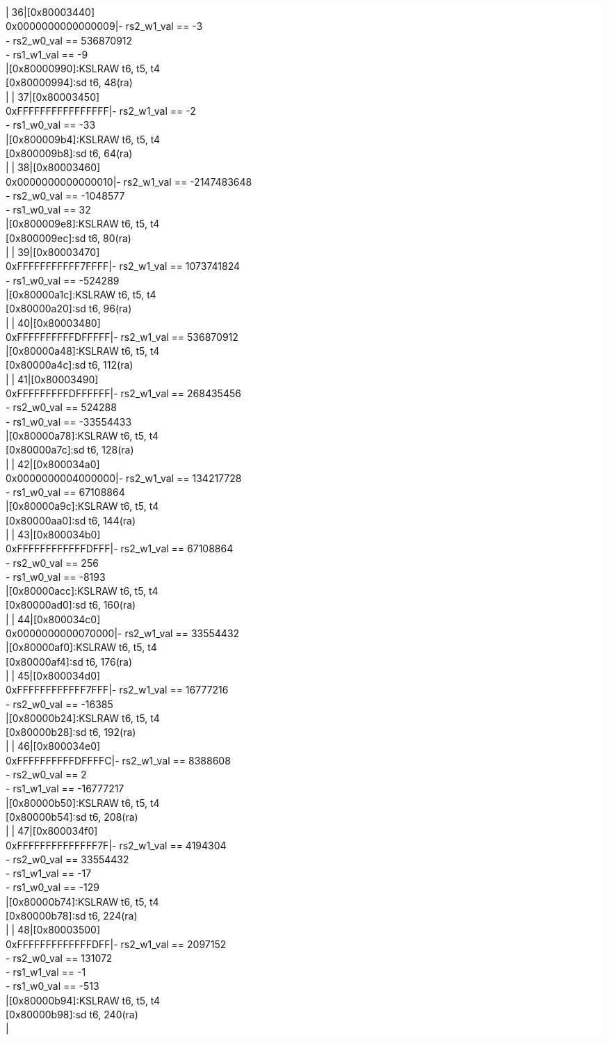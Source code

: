 |  36|[0x80003440]<br>0x0000000000000009|- rs2_w1_val == -3<br> - rs2_w0_val == 536870912<br> - rs1_w1_val == -9<br>                                                                                                                                                                                                                                                                       |[0x80000990]:KSLRAW t6, t5, t4<br> [0x80000994]:sd t6, 48(ra)<br>      |
|  37|[0x80003450]<br>0xFFFFFFFFFFFFFFFF|- rs2_w1_val == -2<br> - rs1_w0_val == -33<br>                                                                                                                                                                                                                                                                                                    |[0x800009b4]:KSLRAW t6, t5, t4<br> [0x800009b8]:sd t6, 64(ra)<br>      |
|  38|[0x80003460]<br>0x0000000000000010|- rs2_w1_val == -2147483648<br> - rs2_w0_val == -1048577<br> - rs1_w0_val == 32<br>                                                                                                                                                                                                                                                               |[0x800009e8]:KSLRAW t6, t5, t4<br> [0x800009ec]:sd t6, 80(ra)<br>      |
|  39|[0x80003470]<br>0xFFFFFFFFFFF7FFFF|- rs2_w1_val == 1073741824<br> - rs1_w0_val == -524289<br>                                                                                                                                                                                                                                                                                        |[0x80000a1c]:KSLRAW t6, t5, t4<br> [0x80000a20]:sd t6, 96(ra)<br>      |
|  40|[0x80003480]<br>0xFFFFFFFFFFDFFFFF|- rs2_w1_val == 536870912<br>                                                                                                                                                                                                                                                                                                                     |[0x80000a48]:KSLRAW t6, t5, t4<br> [0x80000a4c]:sd t6, 112(ra)<br>     |
|  41|[0x80003490]<br>0xFFFFFFFFFDFFFFFF|- rs2_w1_val == 268435456<br> - rs2_w0_val == 524288<br> - rs1_w0_val == -33554433<br>                                                                                                                                                                                                                                                            |[0x80000a78]:KSLRAW t6, t5, t4<br> [0x80000a7c]:sd t6, 128(ra)<br>     |
|  42|[0x800034a0]<br>0x0000000004000000|- rs2_w1_val == 134217728<br> - rs1_w0_val == 67108864<br>                                                                                                                                                                                                                                                                                        |[0x80000a9c]:KSLRAW t6, t5, t4<br> [0x80000aa0]:sd t6, 144(ra)<br>     |
|  43|[0x800034b0]<br>0xFFFFFFFFFFFFDFFF|- rs2_w1_val == 67108864<br> - rs2_w0_val == 256<br> - rs1_w0_val == -8193<br>                                                                                                                                                                                                                                                                    |[0x80000acc]:KSLRAW t6, t5, t4<br> [0x80000ad0]:sd t6, 160(ra)<br>     |
|  44|[0x800034c0]<br>0x0000000000070000|- rs2_w1_val == 33554432<br>                                                                                                                                                                                                                                                                                                                      |[0x80000af0]:KSLRAW t6, t5, t4<br> [0x80000af4]:sd t6, 176(ra)<br>     |
|  45|[0x800034d0]<br>0xFFFFFFFFFFFF7FFF|- rs2_w1_val == 16777216<br> - rs2_w0_val == -16385<br>                                                                                                                                                                                                                                                                                           |[0x80000b24]:KSLRAW t6, t5, t4<br> [0x80000b28]:sd t6, 192(ra)<br>     |
|  46|[0x800034e0]<br>0xFFFFFFFFFFDFFFFC|- rs2_w1_val == 8388608<br> - rs2_w0_val == 2<br> - rs1_w1_val == -16777217<br>                                                                                                                                                                                                                                                                   |[0x80000b50]:KSLRAW t6, t5, t4<br> [0x80000b54]:sd t6, 208(ra)<br>     |
|  47|[0x800034f0]<br>0xFFFFFFFFFFFFFF7F|- rs2_w1_val == 4194304<br> - rs2_w0_val == 33554432<br> - rs1_w1_val == -17<br> - rs1_w0_val == -129<br>                                                                                                                                                                                                                                         |[0x80000b74]:KSLRAW t6, t5, t4<br> [0x80000b78]:sd t6, 224(ra)<br>     |
|  48|[0x80003500]<br>0xFFFFFFFFFFFFFDFF|- rs2_w1_val == 2097152<br> - rs2_w0_val == 131072<br> - rs1_w1_val == -1<br> - rs1_w0_val == -513<br>                                                                                                                                                                                                                                            |[0x80000b94]:KSLRAW t6, t5, t4<br> [0x80000b98]:sd t6, 240(ra)<br>     |